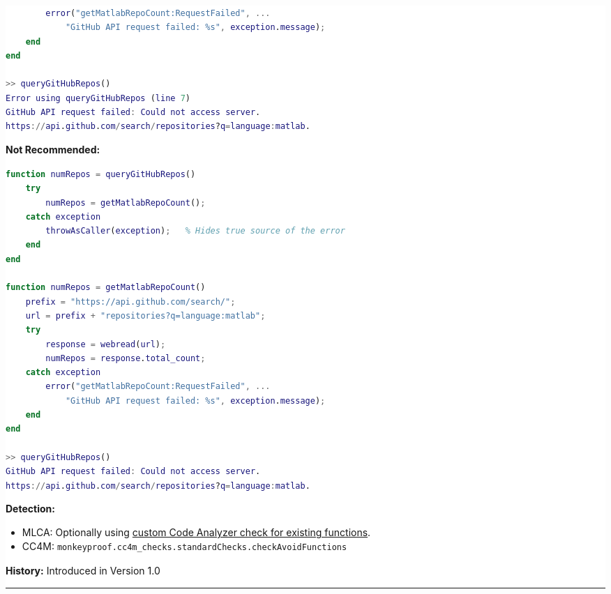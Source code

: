 ```matlab
        error("getMatlabRepoCount:RequestFailed", ...
            "GitHub API request failed: %s", exception.message);
    end
end

>> queryGitHubRepos()
Error using queryGitHubRepos (line 7)
GitHub API request failed: Could not access server.
https://api.github.com/search/repositories?q=language:matlab.
```

**Not Recommended:**

```matlab
function numRepos = queryGitHubRepos()
    try
        numRepos = getMatlabRepoCount();
    catch exception
        throwAsCaller(exception);   % Hides true source of the error
    end
end

function numRepos = getMatlabRepoCount()
    prefix = "https://api.github.com/search/";
    url = prefix + "repositories?q=language:matlab";
    try
        response = webread(url);
        numRepos = response.total_count;
    catch exception
        error("getMatlabRepoCount:RequestFailed", ...
            "GitHub API request failed: %s", exception.message);
    end
end 

>> queryGitHubRepos()
GitHub API request failed: Could not access server.
https://api.github.com/search/repositories?q=language:matlab.
```

**Detection:** 
- MLCA: Optionally using [custom Code Analyzer check for existing functions](https://www.mathworks.com/help/matlab/matlab_env/configure-code-analyzer.html#mw_38519ef1-c176-4933-b2e6-bd17e641681d).
- CC4M: `monkeyproof.cc4m_checks.standardChecks.checkAvoidFunctions`

**History:** Introduced in Version 1.0

---
